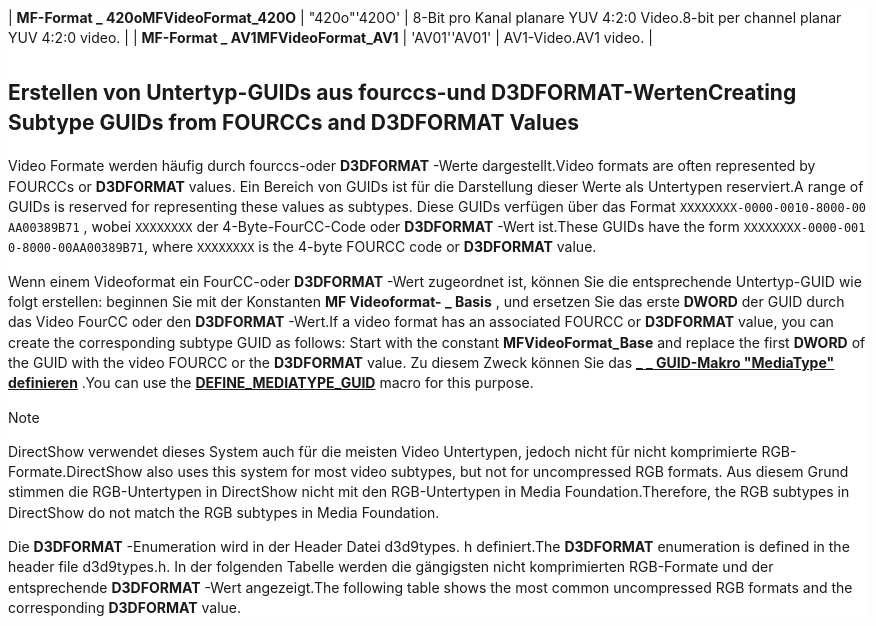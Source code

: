 | <span data-ttu-id="6f9ca-393">**MF-Format \_ 420o**</span><span class="sxs-lookup"><span data-stu-id="6f9ca-393">**MFVideoFormat\_420O**</span></span>     | <span data-ttu-id="6f9ca-394">"420o"</span><span class="sxs-lookup"><span data-stu-id="6f9ca-394">'420O'</span></span>         | <span data-ttu-id="6f9ca-395">8-Bit pro Kanal planare YUV 4:2:0 Video.</span><span class="sxs-lookup"><span data-stu-id="6f9ca-395">8-bit per channel planar YUV 4:2:0 video.</span></span>                                                                                                                                                                                                                                                                   |
| <span data-ttu-id="6f9ca-396">**MF-Format \_ AV1**</span><span class="sxs-lookup"><span data-stu-id="6f9ca-396">**MFVideoFormat\_AV1**</span></span>     | <span data-ttu-id="6f9ca-397">'AV01'</span><span class="sxs-lookup"><span data-stu-id="6f9ca-397">'AV01'</span></span>         | <span data-ttu-id="6f9ca-398">AV1-Video.</span><span class="sxs-lookup"><span data-stu-id="6f9ca-398">AV1 video.</span></span>                                                                                                                                                                                                                                                                                                |



 

## <a name="creating-subtype-guids-from-fourccs-and-d3dformat-values"></a><span data-ttu-id="6f9ca-399">Erstellen von Untertyp-GUIDs aus fourccs-und D3DFORMAT-Werten</span><span class="sxs-lookup"><span data-stu-id="6f9ca-399">Creating Subtype GUIDs from FOURCCs and D3DFORMAT Values</span></span>

<span data-ttu-id="6f9ca-400">Video Formate werden häufig durch fourccs-oder **D3DFORMAT** -Werte dargestellt.</span><span class="sxs-lookup"><span data-stu-id="6f9ca-400">Video formats are often represented by FOURCCs or **D3DFORMAT** values.</span></span> <span data-ttu-id="6f9ca-401">Ein Bereich von GUIDs ist für die Darstellung dieser Werte als Untertypen reserviert.</span><span class="sxs-lookup"><span data-stu-id="6f9ca-401">A range of GUIDs is reserved for representing these values as subtypes.</span></span> <span data-ttu-id="6f9ca-402">Diese GUIDs verfügen über das Format `XXXXXXXX-0000-0010-8000-00AA00389B71` , wobei `XXXXXXXX` der 4-Byte-FourCC-Code oder **D3DFORMAT** -Wert ist.</span><span class="sxs-lookup"><span data-stu-id="6f9ca-402">These GUIDs have the form `XXXXXXXX-0000-0010-8000-00AA00389B71`, where `XXXXXXXX` is the 4-byte FOURCC code or **D3DFORMAT** value.</span></span>

<span data-ttu-id="6f9ca-403">Wenn einem Videoformat ein FourCC-oder **D3DFORMAT** -Wert zugeordnet ist, können Sie die entsprechende Untertyp-GUID wie folgt erstellen: beginnen Sie mit der Konstanten **MF Videoformat- \_ Basis** , und ersetzen Sie das erste **DWORD** der GUID durch das Video FourCC oder den **D3DFORMAT** -Wert.</span><span class="sxs-lookup"><span data-stu-id="6f9ca-403">If a video format has an associated FOURCC or **D3DFORMAT** value, you can create the corresponding subtype GUID as follows: Start with the constant **MFVideoFormat\_Base** and replace the first **DWORD** of the GUID with the video FOURCC or the **D3DFORMAT** value.</span></span> <span data-ttu-id="6f9ca-404">Zu diesem Zweck können Sie das [**\_ \_ GUID-Makro "MediaType" definieren**](/windows/desktop/api/mfapi/nf-mfapi-define_mediatype_guid) .</span><span class="sxs-lookup"><span data-stu-id="6f9ca-404">You can use the [**DEFINE\_MEDIATYPE\_GUID**](/windows/desktop/api/mfapi/nf-mfapi-define_mediatype_guid) macro for this purpose.</span></span>

> [!Note]  
> <span data-ttu-id="6f9ca-405">DirectShow verwendet dieses System auch für die meisten Video Untertypen, jedoch nicht für nicht komprimierte RGB-Formate.</span><span class="sxs-lookup"><span data-stu-id="6f9ca-405">DirectShow also uses this system for most video subtypes, but not for uncompressed RGB formats.</span></span> <span data-ttu-id="6f9ca-406">Aus diesem Grund stimmen die RGB-Untertypen in DirectShow nicht mit den RGB-Untertypen in Media Foundation.</span><span class="sxs-lookup"><span data-stu-id="6f9ca-406">Therefore, the RGB subtypes in DirectShow do not match the RGB subtypes in Media Foundation.</span></span>

 

<span data-ttu-id="6f9ca-407">Die **D3DFORMAT** -Enumeration wird in der Header Datei d3d9types. h definiert.</span><span class="sxs-lookup"><span data-stu-id="6f9ca-407">The **D3DFORMAT** enumeration is defined in the header file d3d9types.h.</span></span> <span data-ttu-id="6f9ca-408">In der folgenden Tabelle werden die gängigsten nicht komprimierten RGB-Formate und der entsprechende **D3DFORMAT** -Wert angezeigt.</span><span class="sxs-lookup"><span data-stu-id="6f9ca-408">The following table shows the most common uncompressed RGB formats and the corresponding **D3DFORMAT** value.</span></span>
